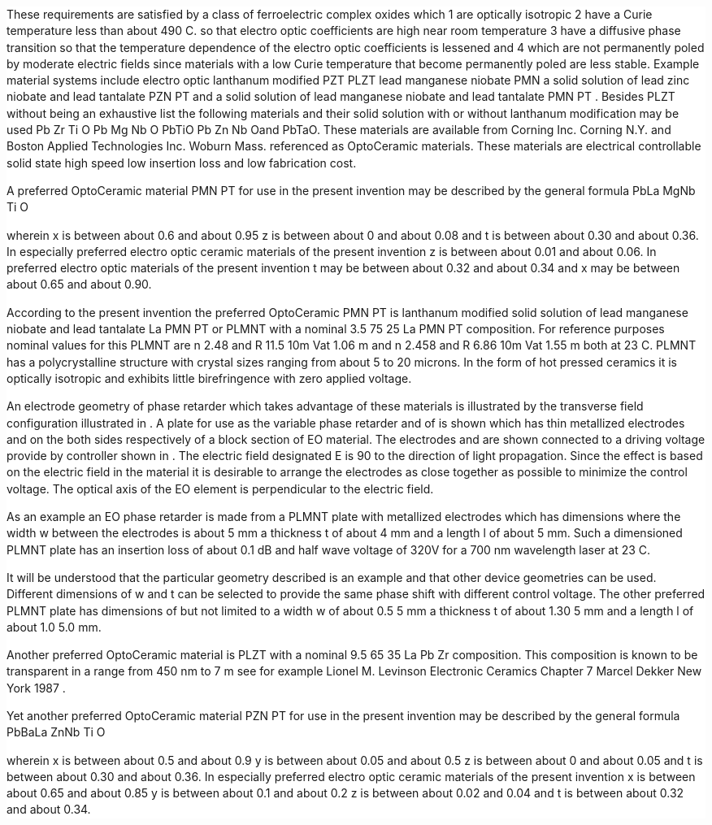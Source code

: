 These requirements are satisfied by a class of ferroelectric complex oxides which 1 are optically isotropic 2 have a Curie temperature less than about 490 C. so that electro optic coefficients are high near room temperature 3 have a diffusive phase transition so that the temperature dependence of the electro optic coefficients is lessened and 4 which are not permanently poled by moderate electric fields since materials with a low Curie temperature that become permanently poled are less stable. Example material systems include electro optic lanthanum modified PZT PLZT lead manganese niobate PMN a solid solution of lead zinc niobate and lead tantalate PZN PT and a solid solution of lead manganese niobate and lead tantalate PMN PT . Besides PLZT without being an exhaustive list the following materials and their solid solution with or without lanthanum modification may be used Pb Zr Ti O Pb Mg Nb O PbTiO Pb Zn Nb Oand PbTaO. These materials are available from Corning Inc. Corning N.Y. and Boston Applied Technologies Inc. Woburn Mass. referenced as OptoCeramic materials. These materials are electrical controllable solid state high speed low insertion loss and low fabrication cost.

A preferred OptoCeramic material PMN PT for use in the present invention may be described by the general formula PbLa MgNb Ti O

wherein x is between about 0.6 and about 0.95 z is between about 0 and about 0.08 and t is between about 0.30 and about 0.36. In especially preferred electro optic ceramic materials of the present invention z is between about 0.01 and about 0.06. In preferred electro optic materials of the present invention t may be between about 0.32 and about 0.34 and x may be between about 0.65 and about 0.90.

According to the present invention the preferred OptoCeramic PMN PT is lanthanum modified solid solution of lead manganese niobate and lead tantalate La PMN PT or PLMNT with a nominal 3.5 75 25 La PMN PT composition. For reference purposes nominal values for this PLMNT are n 2.48 and R 11.5 10m Vat 1.06 m and n 2.458 and R 6.86 10m Vat 1.55 m both at 23 C. PLMNT has a polycrystalline structure with crystal sizes ranging from about 5 to 20 microns. In the form of hot pressed ceramics it is optically isotropic and exhibits little birefringence with zero applied voltage.

An electrode geometry of phase retarder which takes advantage of these materials is illustrated by the transverse field configuration illustrated in . A plate for use as the variable phase retarder and of is shown which has thin metallized electrodes and on the both sides respectively of a block section of EO material. The electrodes and are shown connected to a driving voltage provide by controller shown in . The electric field designated E is 90 to the direction of light propagation. Since the effect is based on the electric field in the material it is desirable to arrange the electrodes as close together as possible to minimize the control voltage. The optical axis of the EO element is perpendicular to the electric field.

As an example an EO phase retarder is made from a PLMNT plate with metallized electrodes which has dimensions where the width w between the electrodes is about 5 mm a thickness t of about 4 mm and a length l of about 5 mm. Such a dimensioned PLMNT plate has an insertion loss of about 0.1 dB and half wave voltage of 320V for a 700 nm wavelength laser at 23 C.

It will be understood that the particular geometry described is an example and that other device geometries can be used. Different dimensions of w and t can be selected to provide the same phase shift with different control voltage. The other preferred PLMNT plate has dimensions of but not limited to a width w of about 0.5 5 mm a thickness t of about 1.30 5 mm and a length l of about 1.0 5.0 mm.

Another preferred OptoCeramic material is PLZT with a nominal 9.5 65 35 La Pb Zr composition. This composition is known to be transparent in a range from 450 nm to 7 m see for example Lionel M. Levinson Electronic Ceramics Chapter 7 Marcel Dekker New York 1987 .

Yet another preferred OptoCeramic material PZN PT for use in the present invention may be described by the general formula PbBaLa ZnNb Ti O

wherein x is between about 0.5 and about 0.9 y is between about 0.05 and about 0.5 z is between about 0 and about 0.05 and t is between about 0.30 and about 0.36. In especially preferred electro optic ceramic materials of the present invention x is between about 0.65 and about 0.85 y is between about 0.1 and about 0.2 z is between about 0.02 and 0.04 and t is between about 0.32 and about 0.34.
